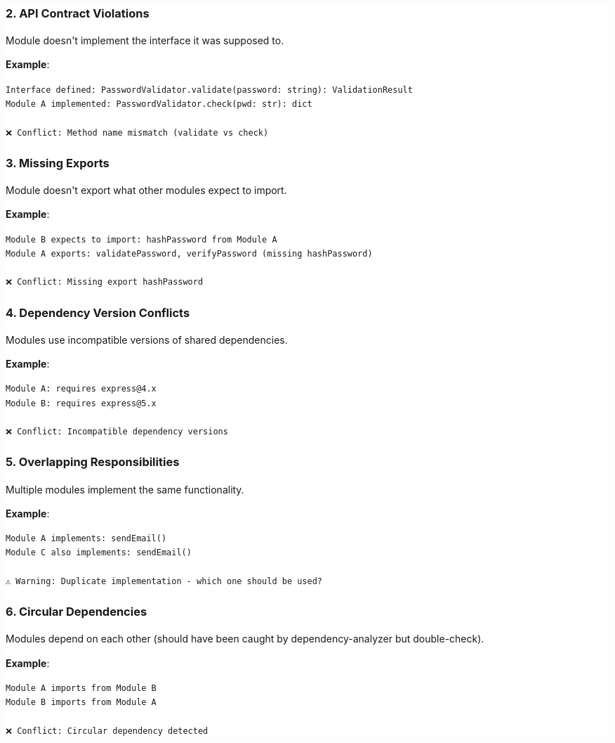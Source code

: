 ### 2. API Contract Violations
Module doesn't implement the interface it was supposed to.

**Example**:
```
Interface defined: PasswordValidator.validate(password: string): ValidationResult
Module A implemented: PasswordValidator.check(pwd: str): dict

❌ Conflict: Method name mismatch (validate vs check)
```

### 3. Missing Exports
Module doesn't export what other modules expect to import.

**Example**:
```
Module B expects to import: hashPassword from Module A
Module A exports: validatePassword, verifyPassword (missing hashPassword)

❌ Conflict: Missing export hashPassword
```

### 4. Dependency Version Conflicts
Modules use incompatible versions of shared dependencies.

**Example**:
```
Module A: requires express@4.x
Module B: requires express@5.x

❌ Conflict: Incompatible dependency versions
```

### 5. Overlapping Responsibilities
Multiple modules implement the same functionality.

**Example**:
```
Module A implements: sendEmail()
Module C also implements: sendEmail()

⚠️ Warning: Duplicate implementation - which one should be used?
```

### 6. Circular Dependencies
Modules depend on each other (should have been caught by dependency-analyzer but double-check).

**Example**:
```
Module A imports from Module B
Module B imports from Module A

❌ Conflict: Circular dependency detected
```
